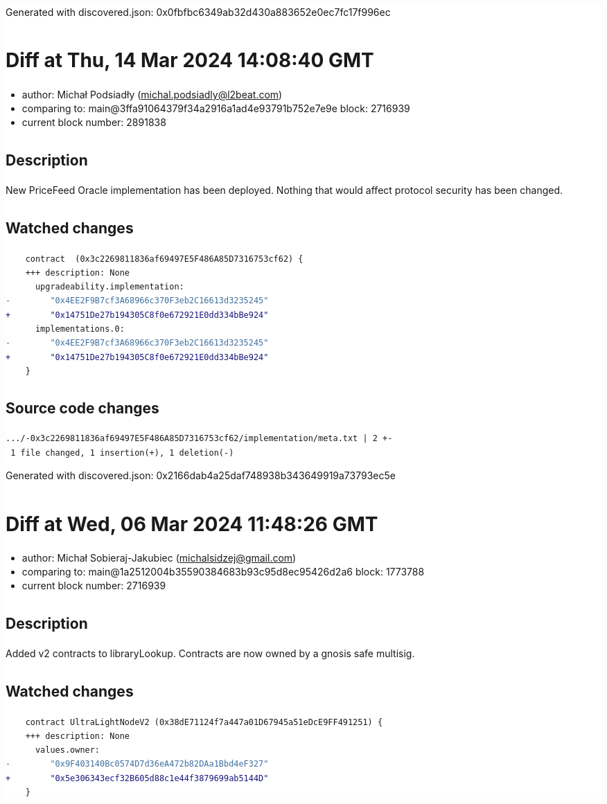 Generated with discovered.json: 0x0fbfbc6349ab32d430a883652e0ec7fc17f996ec

# Diff at Thu, 14 Mar 2024 14:08:40 GMT

- author: Michał Podsiadły (<michal.podsiadly@l2beat.com>)
- comparing to: main@3ffa91064379f34a2916a1ad4e93791b752e7e9e block: 2716939
- current block number: 2891838

## Description

New PriceFeed Oracle implementation has been deployed. Nothing that would affect protocol security has been changed.

## Watched changes

```diff
    contract  (0x3c2269811836af69497E5F486A85D7316753cf62) {
    +++ description: None
      upgradeability.implementation:
-        "0x4EE2F9B7cf3A68966c370F3eb2C16613d3235245"
+        "0x14751De27b194305C8f0e672921E0dd334bBe924"
      implementations.0:
-        "0x4EE2F9B7cf3A68966c370F3eb2C16613d3235245"
+        "0x14751De27b194305C8f0e672921E0dd334bBe924"
    }
```

## Source code changes

```diff
.../-0x3c2269811836af69497E5F486A85D7316753cf62/implementation/meta.txt | 2 +-
 1 file changed, 1 insertion(+), 1 deletion(-)
```

Generated with discovered.json: 0x2166dab4a25daf748938b343649919a73793ec5e

# Diff at Wed, 06 Mar 2024 11:48:26 GMT

- author: Michał Sobieraj-Jakubiec (<michalsidzej@gmail.com>)
- comparing to: main@1a2512004b35590384683b93c95d8ec95426d2a6 block: 1773788
- current block number: 2716939

## Description

Added v2 contracts to libraryLookup. Contracts are now owned by a gnosis safe multisig.

## Watched changes

```diff
    contract UltraLightNodeV2 (0x38dE71124f7a447a01D67945a51eDcE9FF491251) {
    +++ description: None
      values.owner:
-        "0x9F403140Bc0574D7d36eA472b82DAa1Bbd4eF327"
+        "0x5e306343ecf32B605d88c1e44f3879699ab5144D"
    }
```
